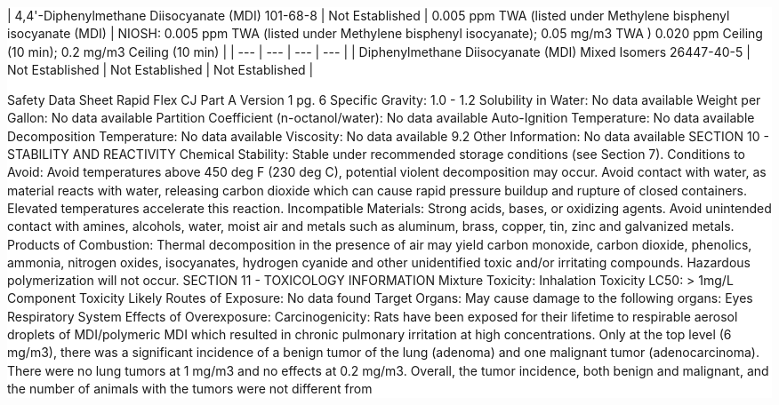 | 4,4'-Diphenylmethane
Diisocyanate (MDI)
101-68-8 | Not Established | 0.005 ppm TWA (listed
under Methylene
bisphenyl isocyanate (MDI) | NIOSH: 0.005 ppm TWA
(listed under Methylene
bisphenyl isocyanate);
0.05 mg/m3 TWA
)
0.020 ppm Ceiling (10 min);
0.2 mg/m3 Ceiling (10 min) |
| --- | --- | --- | --- |
| Diphenylmethane Diisocyanate
(MDI) Mixed Isomers
26447-40-5 | Not Established | Not Established | Not Established |

Safety Data Sheet
Rapid Flex CJ Part A
Version 1 pg. 6
Specific Gravity: 1.0 - 1.2
Solubility in Water: No data available
Weight per Gallon: No data available
Partition Coefficient (n-octanol/water): No data available
Auto-Ignition Temperature: No data available
Decomposition Temperature: No data available
Viscosity: No data available
9.2 Other Information: No data available
SECTION 10 - STABILITY AND REACTIVITY
Chemical Stability: Stable under recommended storage conditions (see Section 7).
Conditions to Avoid: Avoid temperatures above 450 deg F (230 deg C), potential violent decomposition may
occur. Avoid contact with water, as material reacts with water, releasing carbon dioxide which can cause
rapid pressure buildup and rupture of closed containers. Elevated temperatures accelerate this reaction.
Incompatible Materials: Strong acids, bases, or oxidizing agents. Avoid unintended contact with amines,
alcohols, water, moist air and metals such as aluminum, brass, copper, tin, zinc and galvanized metals.
Products of Combustion: Thermal decomposition in the presence of air may yield carbon monoxide, carbon
dioxide, phenolics, ammonia, nitrogen oxides, isocyanates, hydrogen cyanide and other unidentified toxic
and/or irritating compounds.
Hazardous polymerization will not occur.
SECTION 11 - TOXICOLOGY INFORMATION
Mixture Toxicity:
Inhalation Toxicity LC50: > 1mg/L
Component Toxicity Likely Routes of Exposure:
No data found
Target Organs:
May cause damage to the following organs:
Eyes Respiratory System
Effects of Overexposure:
Carcinogenicity: Rats have been exposed for their lifetime to respirable aerosol droplets of MDI/polymeric
MDI which resulted in chronic pulmonary irritation at high concentrations. Only at the top level (6 mg/m3),
there was a significant incidence of a benign tumor of the lung (adenoma) and one malignant tumor
(adenocarcinoma). There were no lung tumors at 1 mg/m3 and no effects at 0.2 mg/m3. Overall, the tumor
incidence, both benign and malignant, and the number of animals with the tumors were not different from